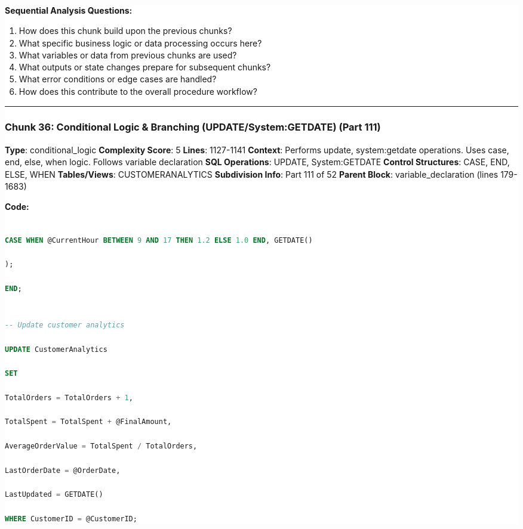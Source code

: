**Sequential Analysis Questions:**
1. How does this chunk build upon the previous chunks?
2. What specific business logic or data processing occurs here?
3. What variables or data from previous chunks are used?
4. What outputs or state changes prepare for subsequent chunks?
5. What error conditions or edge cases are handled?
6. How does this contribute to the overall procedure workflow?

---

### Chunk 36: Conditional Logic & Branching (UPDATE/System:GETDATE) (Part 111)
**Type**: conditional_logic
**Complexity Score**: 5
**Lines**: 1127-1141
**Context**: Performs update, system:getdate operations. Uses case, end, else, when logic. Follows variable declaration
**SQL Operations**: UPDATE, System:GETDATE
**Control Structures**: CASE, END, ELSE, WHEN
**Tables/Views**: CUSTOMERANALYTICS
**Subdivision Info**: Part 111 of 52
**Parent Block**: variable_declaration (lines 179-1683)

**Code:**
```sql
                                                                                                                                                                                                                        CASE WHEN @CurrentHour BETWEEN 9 AND 17 THEN 1.2 ELSE 1.0 END, GETDATE()
                                                                                                                                                                                                                            );
                                                                                                                                                                                                                        END;

                                                                                                                                                                                                                        -- Update customer analytics
                                                                                                                                                                                                                        UPDATE CustomerAnalytics
                                                                                                                                                                                                                        SET
                                                                                                                                                                                                                        TotalOrders = TotalOrders + 1,
                                                                                                                                                                                                                        TotalSpent = TotalSpent + @FinalAmount,
                                                                                                                                                                                                                        AverageOrderValue = TotalSpent / TotalOrders,
                                                                                                                                                                                                                        LastOrderDate = @OrderDate,
                                                                                                                                                                                                                        LastUpdated = GETDATE()
                                                                                                                                                                                                                        WHERE CustomerID = @CustomerID;

```